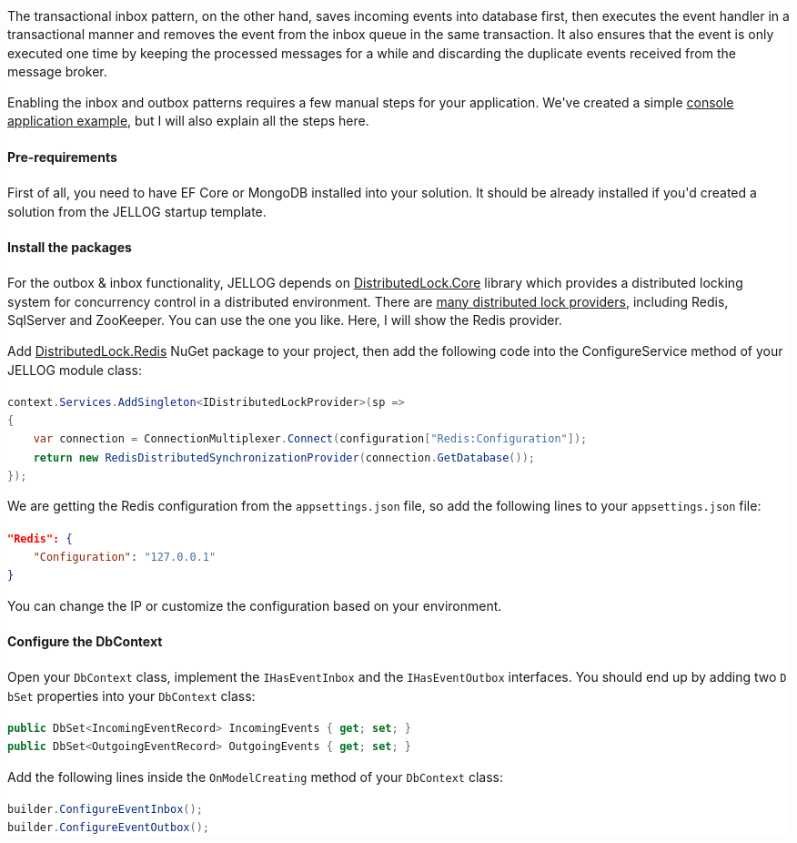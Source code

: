 The transactional inbox pattern, on the other hand, saves incoming events into database first, then executes the event handler in a transactional manner and removes the event from the inbox queue in the same transaction. It also ensures that the event is only executed one time by keeping the processed messages for a while and discarding the duplicate events received from the message broker.

Enabling the inbox and outbox patterns requires a few manual steps for your application. We've created a simple [console application example](https://github.com/jellogframework/jellog/tree/dev/test/DistEvents), but I will also explain all the steps here.

#### Pre-requirements

First of all, you need to have EF Core or MongoDB installed into your solution. It should be already installed if you'd created a solution from the JELLOG startup template.

#### Install the packages

For the outbox & inbox functionality, JELLOG depends on [DistributedLock.Core](https://www.nuget.org/packages/DistributedLock.Core) library which provides a distributed locking system for concurrency control in a distributed environment. There are [many distributed lock providers](https://github.com/madelson/DistributedLock#implementations), including Redis, SqlServer and ZooKeeper. You can use the one you like. Here, I will show the Redis provider.

Add [DistributedLock.Redis](https://www.nuget.org/packages/DistributedLock.Redis) NuGet package to your project, then add the following code into the ConfigureService method of your JELLOG module class:

````csharp
context.Services.AddSingleton<IDistributedLockProvider>(sp =>
{
    var connection = ConnectionMultiplexer.Connect(configuration["Redis:Configuration"]);
    return new RedisDistributedSynchronizationProvider(connection.GetDatabase());
});
````

We are getting the Redis configuration from the `appsettings.json` file, so add the following lines to your `appsettings.json` file:

````json
"Redis": {
    "Configuration": "127.0.0.1"
}
````

You can change the IP or customize the configuration based on your environment.

#### Configure the DbContext

Open your `DbContext` class, implement the `IHasEventInbox` and the `IHasEventOutbox` interfaces. You should end up by adding two `DbSet` properties into your `DbContext` class:

````csharp
public DbSet<IncomingEventRecord> IncomingEvents { get; set; }
public DbSet<OutgoingEventRecord> OutgoingEvents { get; set; }
````

Add the following lines inside the `OnModelCreating` method of your `DbContext` class:

````csharp
builder.ConfigureEventInbox();
builder.ConfigureEventOutbox();
````
